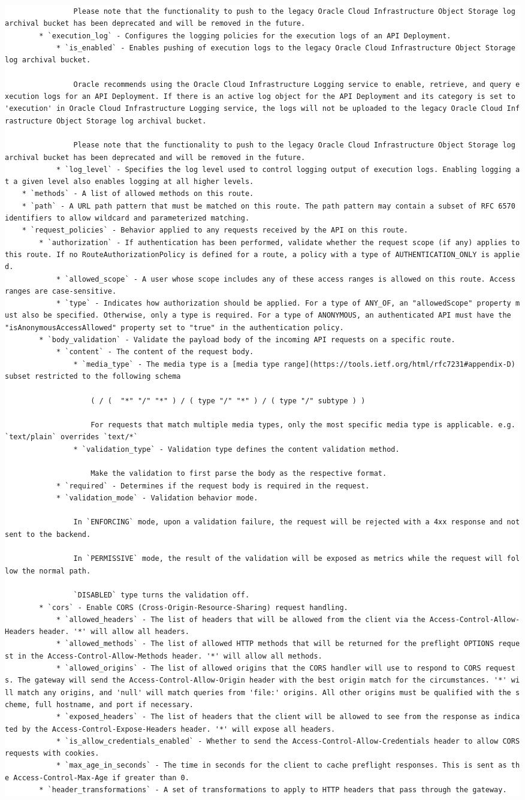 					Please note that the functionality to push to the legacy Oracle Cloud Infrastructure Object Storage log archival bucket has been deprecated and will be removed in the future. 
			* `execution_log` - Configures the logging policies for the execution logs of an API Deployment. 
				* `is_enabled` - Enables pushing of execution logs to the legacy Oracle Cloud Infrastructure Object Storage log archival bucket.

					Oracle recommends using the Oracle Cloud Infrastructure Logging service to enable, retrieve, and query execution logs for an API Deployment. If there is an active log object for the API Deployment and its category is set to 'execution' in Oracle Cloud Infrastructure Logging service, the logs will not be uploaded to the legacy Oracle Cloud Infrastructure Object Storage log archival bucket.

					Please note that the functionality to push to the legacy Oracle Cloud Infrastructure Object Storage log archival bucket has been deprecated and will be removed in the future. 
				* `log_level` - Specifies the log level used to control logging output of execution logs. Enabling logging at a given level also enables logging at all higher levels. 
		* `methods` - A list of allowed methods on this route. 
		* `path` - A URL path pattern that must be matched on this route. The path pattern may contain a subset of RFC 6570 identifiers to allow wildcard and parameterized matching. 
		* `request_policies` - Behavior applied to any requests received by the API on this route. 
			* `authorization` - If authentication has been performed, validate whether the request scope (if any) applies to this route. If no RouteAuthorizationPolicy is defined for a route, a policy with a type of AUTHENTICATION_ONLY is applied. 
				* `allowed_scope` - A user whose scope includes any of these access ranges is allowed on this route. Access ranges are case-sensitive. 
				* `type` - Indicates how authorization should be applied. For a type of ANY_OF, an "allowedScope" property must also be specified. Otherwise, only a type is required. For a type of ANONYMOUS, an authenticated API must have the "isAnonymousAccessAllowed" property set to "true" in the authentication policy. 
			* `body_validation` - Validate the payload body of the incoming API requests on a specific route.
				* `content` - The content of the request body.
					* `media_type` - The media type is a [media type range](https://tools.ietf.org/html/rfc7231#appendix-D) subset restricted to the following schema

						( / (  "*" "/" "*" ) / ( type "/" "*" ) / ( type "/" subtype ) )

						For requests that match multiple media types, only the most specific media type is applicable. e.g. `text/plain` overrides `text/*` 
					* `validation_type` - Validation type defines the content validation method.

						Make the validation to first parse the body as the respective format. 
				* `required` - Determines if the request body is required in the request.
				* `validation_mode` - Validation behavior mode.

					In `ENFORCING` mode, upon a validation failure, the request will be rejected with a 4xx response and not sent to the backend.

					In `PERMISSIVE` mode, the result of the validation will be exposed as metrics while the request will follow the normal path.

					`DISABLED` type turns the validation off. 
			* `cors` - Enable CORS (Cross-Origin-Resource-Sharing) request handling. 
				* `allowed_headers` - The list of headers that will be allowed from the client via the Access-Control-Allow-Headers header. '*' will allow all headers. 
				* `allowed_methods` - The list of allowed HTTP methods that will be returned for the preflight OPTIONS request in the Access-Control-Allow-Methods header. '*' will allow all methods. 
				* `allowed_origins` - The list of allowed origins that the CORS handler will use to respond to CORS requests. The gateway will send the Access-Control-Allow-Origin header with the best origin match for the circumstances. '*' will match any origins, and 'null' will match queries from 'file:' origins. All other origins must be qualified with the scheme, full hostname, and port if necessary. 
				* `exposed_headers` - The list of headers that the client will be allowed to see from the response as indicated by the Access-Control-Expose-Headers header. '*' will expose all headers. 
				* `is_allow_credentials_enabled` - Whether to send the Access-Control-Allow-Credentials header to allow CORS requests with cookies. 
				* `max_age_in_seconds` - The time in seconds for the client to cache preflight responses. This is sent as the Access-Control-Max-Age if greater than 0. 
			* `header_transformations` - A set of transformations to apply to HTTP headers that pass through the gateway. 